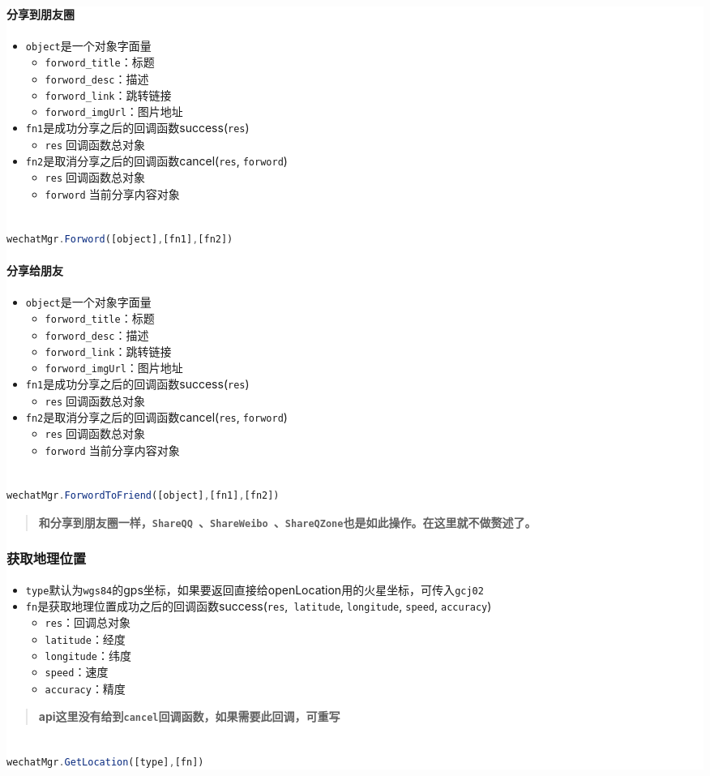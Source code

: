 #### 分享到朋友圈

* `object`是一个对象字面量
    * `forword_title`：标题
    * `forword_desc`：描述
    * `forword_link`：跳转链接
    * `forword_imgUrl`：图片地址
* `fn1`是成功分享之后的回调函数success(`res`)
    * `res` 回调函数总对象
* `fn2`是取消分享之后的回调函数cancel(`res`, `forword`)
    * `res` 回调函数总对象
    * `forword` 当前分享内容对象


``` js

wechatMgr.Forword([object],[fn1],[fn2])

```


#### 分享给朋友

* `object`是一个对象字面量
    * `forword_title`：标题
    * `forword_desc`：描述
    * `forword_link`：跳转链接
    * `forword_imgUrl`：图片地址
* `fn1`是成功分享之后的回调函数success(`res`)
    * `res` 回调函数总对象
* `fn2`是取消分享之后的回调函数cancel(`res`, `forword`)
    * `res` 回调函数总对象
    * `forword` 当前分享内容对象


``` js

wechatMgr.ForwordToFriend([object],[fn1],[fn2])

```
> **和分享到朋友圈一样，`ShareQQ `、`ShareWeibo `、`ShareQZone`也是如此操作。在这里就不做赘述了。**

### 获取地理位置

* `type`默认为`wgs84`的gps坐标，如果要返回直接给openLocation用的火星坐标，可传入`gcj02`
* `fn`是获取地理位置成功之后的回调函数success(`res`,` latitude`, `longitude`, `speed`, `accuracy`)
    * `res`：回调总对象
    * `latitude`：经度
    * `longitude`：纬度
    * `speed`：速度
    * `accuracy`：精度

> **api这里没有给到`cancel`回调函数，如果需要此回调，可重写**


``` js

wechatMgr.GetLocation([type],[fn])

```
